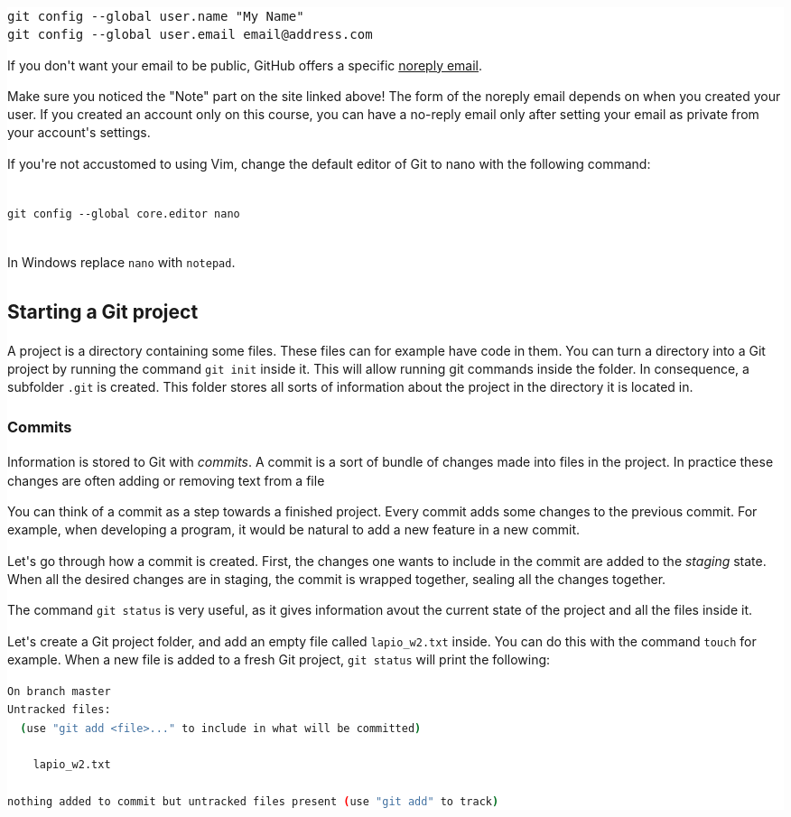 <pre>
git config --global user.name "My Name"
git config --global user.email email@address.com
</pre>
If you don't want your email to be public, GitHub offers a specific <a href="https://help.github.com/articles/about-commit-email-addresses/">noreply email</a>.

<div class="note">
Make sure you noticed the "Note" part on the site linked above! The form of the noreply email depends on when you created your user. If you created an account only on this course, you can have a no-reply email only after setting your email as private from your account's settings.
</div>

If you're not accustomed to using Vim, change the default editor of Git to nano with the following command:

<pre>
<code>
git config --global core.editor nano
</code>
</pre>
In Windows replace <code>nano</code> with <code>notepad</code>.

</div>

## Starting a Git project

A project is a directory containing some files. These files can for example have code in them. You can turn a directory into a Git project by running the command `git init` inside it. This will allow running git commands inside the folder. In consequence, a subfolder `.git` is created. This folder stores all sorts of information about the project in the directory it is located in.

### Commits

Information is stored to Git with _commits_. A commit is a sort of bundle of changes made into files in the project. In practice these changes are often adding or removing text from a file

You can think of a commit as a step towards a finished project. Every commit adds some changes to the previous commit. For example, when developing a program, it would be natural to add a new feature in a new commit.

Let's go through how a commit is created. First, the changes one wants to include in the commit are added to the _staging_ state. When all the desired changes are in staging, the commit is wrapped together, sealing all the changes together. 

The command `git status` is very useful, as it gives information avout the current state of the project and all the files inside it.

Let's create a Git project folder, and add an empty file called `lapio_w2.txt` inside. You can do this with the command `touch` for example. When a new file is added to a fresh Git project, `git status` will print the following:

```bash
On branch master
Untracked files:
  (use "git add <file>..." to include in what will be committed)

	lapio_w2.txt

nothing added to commit but untracked files present (use "git add" to track)
```
